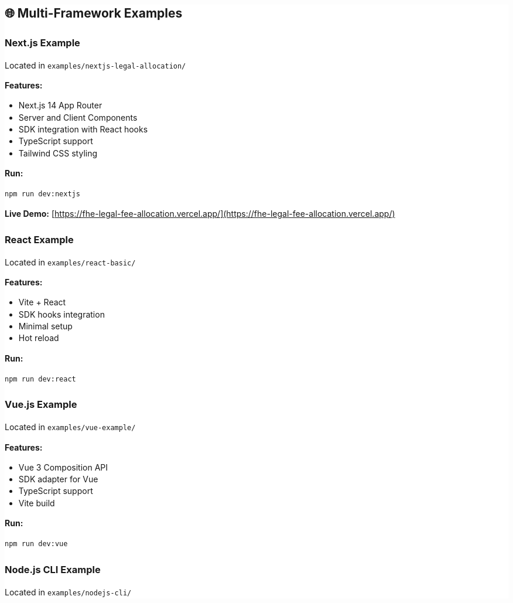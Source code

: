 
## 🌐 Multi-Framework Examples

### Next.js Example

Located in `examples/nextjs-legal-allocation/`

**Features:**
- Next.js 14 App Router
- Server and Client Components
- SDK integration with React hooks
- TypeScript support
- Tailwind CSS styling

**Run:**
```bash
npm run dev:nextjs
```

**Live Demo:** [https://fhe-legal-fee-allocation.vercel.app/](https://fhe-legal-fee-allocation.vercel.app/)

### React Example

Located in `examples/react-basic/`

**Features:**
- Vite + React
- SDK hooks integration
- Minimal setup
- Hot reload

**Run:**
```bash
npm run dev:react
```

### Vue.js Example

Located in `examples/vue-example/`

**Features:**
- Vue 3 Composition API
- SDK adapter for Vue
- TypeScript support
- Vite build

**Run:**
```bash
npm run dev:vue
```

### Node.js CLI Example

Located in `examples/nodejs-cli/`
